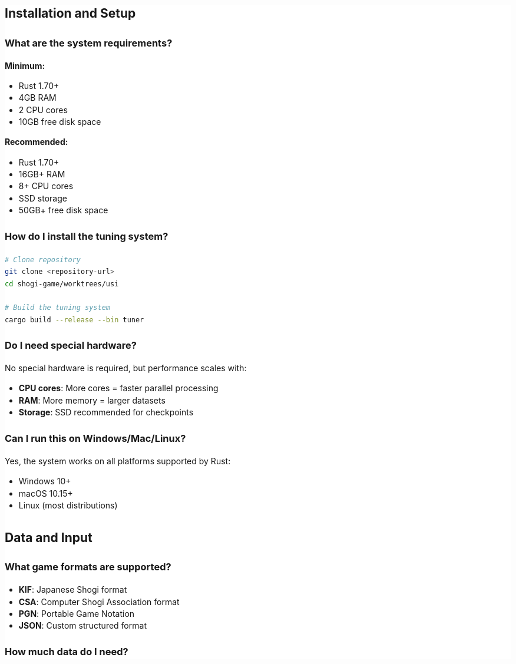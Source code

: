 ## Installation and Setup

### What are the system requirements?

**Minimum:**
- Rust 1.70+
- 4GB RAM
- 2 CPU cores
- 10GB free disk space

**Recommended:**
- Rust 1.70+
- 16GB+ RAM
- 8+ CPU cores
- SSD storage
- 50GB+ free disk space

### How do I install the tuning system?

```bash
# Clone repository
git clone <repository-url>
cd shogi-game/worktrees/usi

# Build the tuning system
cargo build --release --bin tuner
```

### Do I need special hardware?

No special hardware is required, but performance scales with:
- **CPU cores**: More cores = faster parallel processing
- **RAM**: More memory = larger datasets
- **Storage**: SSD recommended for checkpoints

### Can I run this on Windows/Mac/Linux?

Yes, the system works on all platforms supported by Rust:
- Windows 10+
- macOS 10.15+
- Linux (most distributions)

## Data and Input

### What game formats are supported?

- **KIF**: Japanese Shogi format
- **CSA**: Computer Shogi Association format
- **PGN**: Portable Game Notation
- **JSON**: Custom structured format

### How much data do I need?
